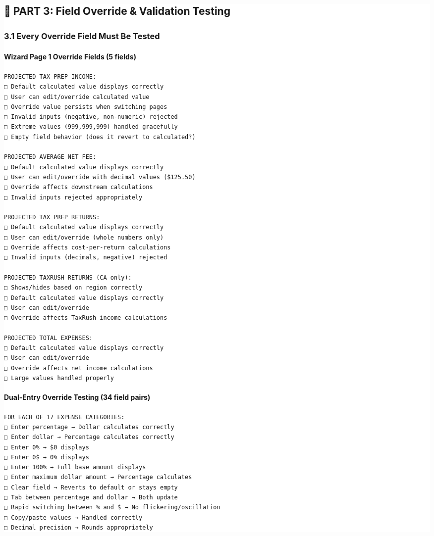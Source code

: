 
## 🔢 PART 3: Field Override & Validation Testing

### 3.1 Every Override Field Must Be Tested

#### Wizard Page 1 Override Fields (5 fields)
```
PROJECTED TAX PREP INCOME:
□ Default calculated value displays correctly
□ User can edit/override calculated value
□ Override value persists when switching pages
□ Invalid inputs (negative, non-numeric) rejected
□ Extreme values (999,999,999) handled gracefully
□ Empty field behavior (does it revert to calculated?)

PROJECTED AVERAGE NET FEE:
□ Default calculated value displays correctly
□ User can edit/override with decimal values ($125.50)
□ Override affects downstream calculations
□ Invalid inputs rejected appropriately

PROJECTED TAX PREP RETURNS:
□ Default calculated value displays correctly
□ User can edit/override (whole numbers only)
□ Override affects cost-per-return calculations
□ Invalid inputs (decimals, negative) rejected

PROJECTED TAXRUSH RETURNS (CA only):
□ Shows/hides based on region correctly
□ Default calculated value displays correctly
□ User can edit/override
□ Override affects TaxRush income calculations

PROJECTED TOTAL EXPENSES:
□ Default calculated value displays correctly
□ User can edit/override
□ Override affects net income calculations
□ Large values handled properly
```

#### Dual-Entry Override Testing (34 field pairs)
```
FOR EACH OF 17 EXPENSE CATEGORIES:
□ Enter percentage → Dollar calculates correctly
□ Enter dollar → Percentage calculates correctly
□ Enter 0% → $0 displays
□ Enter 0$ → 0% displays
□ Enter 100% → Full base amount displays
□ Enter maximum dollar amount → Percentage calculates
□ Clear field → Reverts to default or stays empty
□ Tab between percentage and dollar → Both update
□ Rapid switching between % and $ → No flickering/oscillation
□ Copy/paste values → Handled correctly
□ Decimal precision → Rounds appropriately
```
